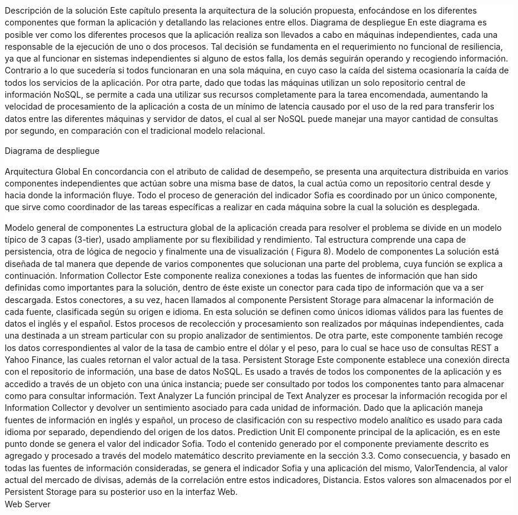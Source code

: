 Descripción de la solución
Este capítulo presenta la arquitectura de la solución propuesta, enfocándose en los diferentes componentes que forman la aplicación y detallando las relaciones entre ellos.
Diagrama de despliegue
En este diagrama es posible ver como los diferentes procesos que la aplicación realiza son llevados a cabo en máquinas independientes, cada una responsable de la ejecución de uno o dos procesos. Tal decisión se fundamenta en el requerimiento no funcional de resiliencia, ya que al funcionar en sistemas independientes si alguno de estos falla, los demás seguirán operando y recogiendo información. Contrario a lo que sucedería si todos funcionaran en una sola máquina, en cuyo caso la caída del sistema ocasionaría la caída de todos los servicios de la aplicación. Por otra parte, dado que todas las máquinas utilizan un solo repositorio central de información NoSQL, se permite a cada una utilizar sus recursos completamente para la tarea encomendada, aumentando la velocidad de procesamiento de la aplicación a costa de un mínimo de latencia causado por el uso de la red para transferir los datos entre las diferentes máquinas y servidor de datos, el cual al ser NoSQL puede manejar una mayor cantidad de consultas por segundo, en comparación con el tradicional modelo relacional.
 
Diagrama de despliegue

Arquitectura Global 
En concordancia con el atributo de calidad de desempeño, se presenta una arquitectura distribuida en varios componentes independientes que actúan sobre una misma base de datos, la cual actúa como un repositorio central desde y hacia donde la información fluye. Todo el proceso de generación del indicador Sofia es coordinado por un único componente, que sirve como coordinador de las tareas específicas a realizar en cada máquina sobre la cual la solución es desplegada.
 
Modelo general de componentes
La estructura global de la aplicación creada para resolver el problema se divide en un modelo típico de 3 capas (3-tier), usado ampliamente por su flexibilidad y rendimiento. Tal estructura comprende una capa de persistencia, otra de lógica de negocio y finalmente una  de visualización ( Figura 8).
Modelo de componentes
La solución está diseñada de tal manera que depende de varios componentes que solucionan una parte del problema, cuya función se explica a continuación.
Information Collector
Este componente realiza conexiones a todas las fuentes de información que han sido definidas como importantes para la solución, dentro de éste existe un conector para cada tipo de información que va a ser descargada. Estos conectores, a su vez, hacen llamados al componente Persistent Storage para almacenar la información de cada fuente, clasificada según su origen e idioma. En esta solución se definen como únicos idiomas válidos para las fuentes de datos el inglés y el español. Estos procesos de recolección y procesamiento son realizados por máquinas independientes, cada una destinada a un stream particular con su propio analizador de sentimientos.
De otra parte, este componente también recoge los datos correspondientes al valor de la tasa de cambio entre el dólar y el peso, para lo cual se hace uso de consultas REST a Yahoo Finance, las cuales retornan el valor actual de la tasa.
Persistent Storage
Este componente establece una conexión directa con el repositorio de información, una base de datos NoSQL. Es usado a través de todos los componentes de la aplicación y es accedido a través de un objeto con una única instancia; puede ser consultado por todos los componentes tanto para almacenar como para consultar información.
Text Analyzer
La función  principal de Text Analyzer es procesar la información recogida por el Information Collector  y devolver un sentimiento asociado para cada unidad de información. 
Dado que la aplicación maneja fuentes de información en inglés y español, un proceso de clasificación con su respectivo modelo analítico es usado para cada idioma por separado, dependiendo del origen de los datos. 
Prediction Unit
El componente principal de la aplicación, es en este punto donde se genera el valor del indicador Sofia. Todo el contenido generado por el componente previamente descrito es agregado y procesado a través del modelo matemático descrito previamente en la sección 3.3. Como consecuencia, y basado en todas las fuentes de información consideradas, se genera el indicador Sofia  y una aplicación del mismo, ValorTendencia, al valor actual del mercado de divisas, además de la correlación entre estos indicadores, Distancia. Estos valores son almacenados por el Persistent Storage para su posterior uso en la interfaz Web.  
Web Server